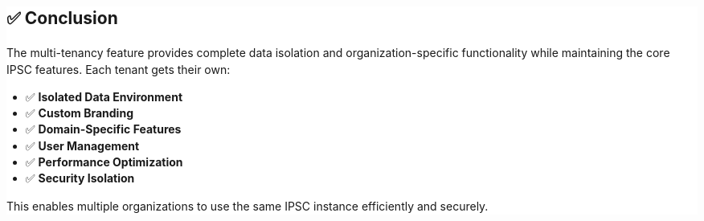 
## ✅ **Conclusion**

The multi-tenancy feature provides complete data isolation and organization-specific functionality while maintaining the core IPSC features. Each tenant gets their own:

- ✅ **Isolated Data Environment**
- ✅ **Custom Branding**
- ✅ **Domain-Specific Features**
- ✅ **User Management**
- ✅ **Performance Optimization**
- ✅ **Security Isolation**

This enables multiple organizations to use the same IPSC instance efficiently and securely.
